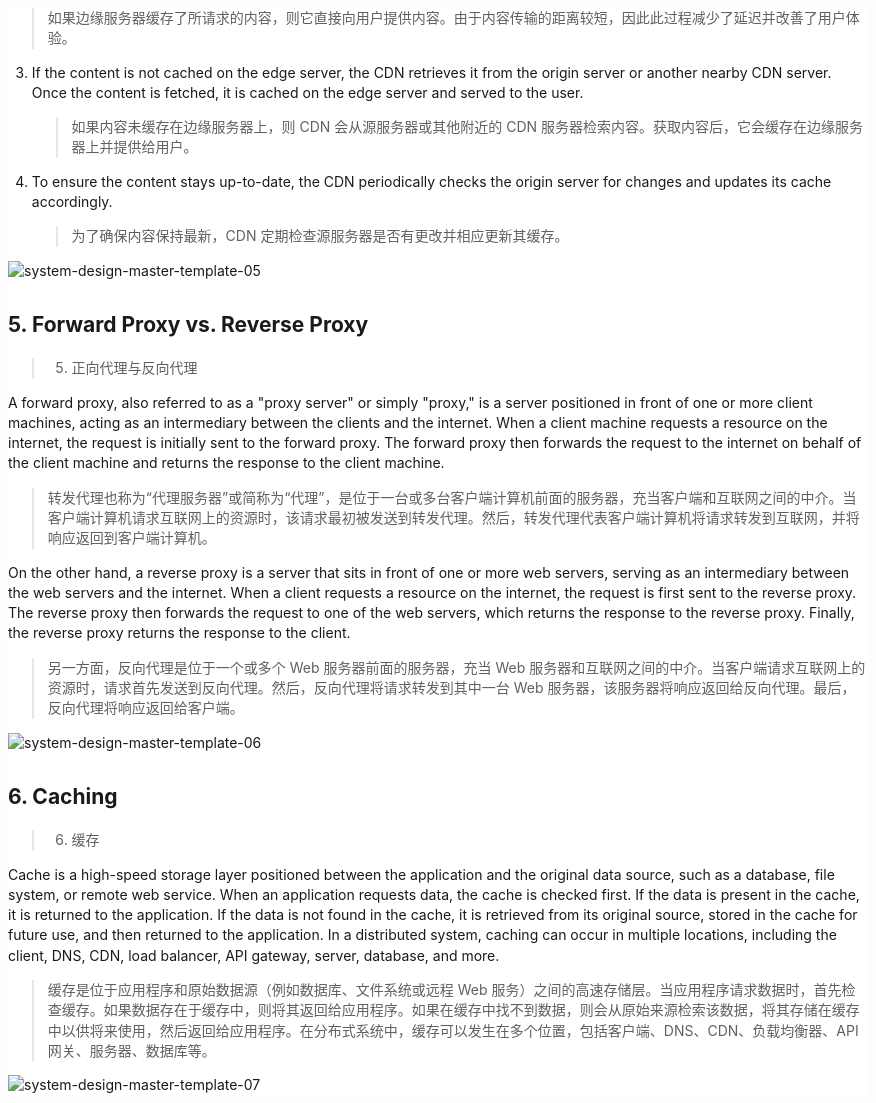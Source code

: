    > 如果边缘服务器缓存了所请求的内容，则它直接向用户提供内容。由于内容传输的距离较短，因此此过程减少了延迟并改善了用户体验。
3. If the content is not cached on the edge server, the CDN retrieves it from the origin server or another nearby CDN server. Once the content is fetched, it is cached on the edge server and served to the user.
   
   > 如果内容未缓存在边缘服务器上，则 CDN 会从源服务器或其他附近的 CDN 服务器检索内容。获取内容后，它会缓存在边缘服务器上并提供给用户。
4. To ensure the content stays up-to-date, the CDN periodically checks the origin server for changes and updates its cache accordingly.
   
   > 为了确保内容保持最新，CDN 定期检查源服务器是否有更改并相应更新其缓存。

![system-design-master-template-05](https://chensoul.oss-cn-hangzhou.aliyuncs.com/images/system-design-master-template-05.webp)



## 5. Forward Proxy vs. Reverse Proxy 

>5. 正向代理与反向代理

A forward proxy, also referred to as a "proxy server" or simply "proxy," is a server positioned in front of one or more client machines, acting as an intermediary between the clients and the internet. When a client machine requests a resource on the internet, the request is initially sent to the forward proxy. The forward proxy then forwards the request to the internet on behalf of the client machine and returns the response to the client machine.

> 转发代理也称为“代理服务器”或简称为“代理”，是位于一台或多台客户端计算机前面的服务器，充当客户端和互联网之间的中介。当客户端计算机请求互联网上的资源时，该请求最初被发送到转发代理。然后，转发代理代表客户端计算机将请求转发到互联网，并将响应返回到客户端计算机。

On the other hand, a reverse proxy is a server that sits in front of one or more web servers, serving as an intermediary between the web servers and the internet. When a client requests a resource on the internet, the request is first sent to the reverse proxy. The reverse proxy then forwards the request to one of the web servers, which returns the response to the reverse proxy. Finally, the reverse proxy returns the response to the client.

> 另一方面，反向代理是位于一个或多个 Web 服务器前面的服务器，充当 Web 服务器和互联网之间的中介。当客户端请求互联网上的资源时，请求首先发送到反向代理。然后，反向代理将请求转发到其中一台 Web 服务器，该服务器将响应返回给反向代理。最后，反向代理将响应返回给客户端。

![system-design-master-template-06](https://chensoul.oss-cn-hangzhou.aliyuncs.com/images/system-design-master-template-06.webp)

## 6. Caching 

>6. 缓存

Cache is a high-speed storage layer positioned between the application and the original data source, such as a database, file system, or remote web service. When an application requests data, the cache is checked first. If the data is present in the cache, it is returned to the application. If the data is not found in the cache, it is retrieved from its original source, stored in the cache for future use, and then returned to the application. In a distributed system, caching can occur in multiple locations, including the client, DNS, CDN, load balancer, API gateway, server, database, and more.

> 缓存是位于应用程序和原始数据源（例如数据库、文件系统或远程 Web 服务）之间的高速存储层。当应用程序请求数据时，首先检查缓存。如果数据存在于缓存中，则将其返回给应用程序。如果在缓存中找不到数据，则会从原始来源检索该数据，将其存储在缓存中以供将来使用，然后返回给应用程序。在分布式系统中，缓存可以发生在多个位置，包括客户端、DNS、CDN、负载均衡器、API 网关、服务器、数据库等。

![system-design-master-template-07](https://chensoul.oss-cn-hangzhou.aliyuncs.com/images/system-design-master-template-07.webp)

